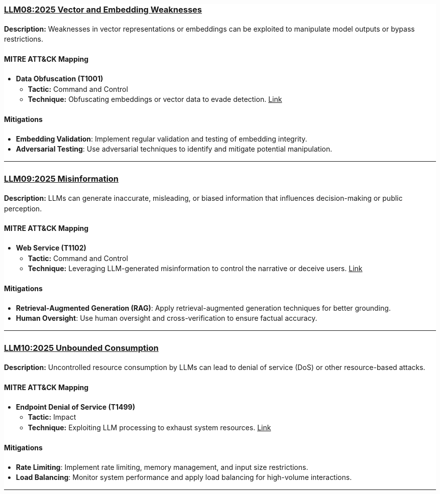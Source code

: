 
### [LLM08:2025 Vector and Embedding Weaknesses](https://genai.owasp.org/)
**Description:** Weaknesses in vector representations or embeddings can be exploited to manipulate model outputs or bypass restrictions.

#### MITRE ATT&CK Mapping
- **Data Obfuscation (T1001)**
  - **Tactic:** Command and Control
  - **Technique:** Obfuscating embeddings or vector data to evade detection. [Link](https://attack.mitre.org/techniques/T1001/)

#### Mitigations
- **Embedding Validation**: Implement regular validation and testing of embedding integrity.
- **Adversarial Testing**: Use adversarial techniques to identify and mitigate potential manipulation.

---

### [LLM09:2025 Misinformation](https://genai.owasp.org/)
**Description:** LLMs can generate inaccurate, misleading, or biased information that influences decision-making or public perception.

#### MITRE ATT&CK Mapping
- **Web Service (T1102)**
  - **Tactic:** Command and Control
  - **Technique:** Leveraging LLM-generated misinformation to control the narrative or deceive users. [Link](https://attack.mitre.org/techniques/T1102/)

#### Mitigations
- **Retrieval-Augmented Generation (RAG)**: Apply retrieval-augmented generation techniques for better grounding.
- **Human Oversight**: Use human oversight and cross-verification to ensure factual accuracy.

---

### [LLM10:2025 Unbounded Consumption](https://genai.owasp.org/)
**Description:** Uncontrolled resource consumption by LLMs can lead to denial of service (DoS) or other resource-based attacks.

#### MITRE ATT&CK Mapping
- **Endpoint Denial of Service (T1499)**
  - **Tactic:** Impact
  - **Technique:** Exploiting LLM processing to exhaust system resources. [Link](https://attack.mitre.org/techniques/T1499/)

#### Mitigations
- **Rate Limiting**: Implement rate limiting, memory management, and input size restrictions.
- **Load Balancing**: Monitor system performance and apply load balancing for high-volume interactions.

---